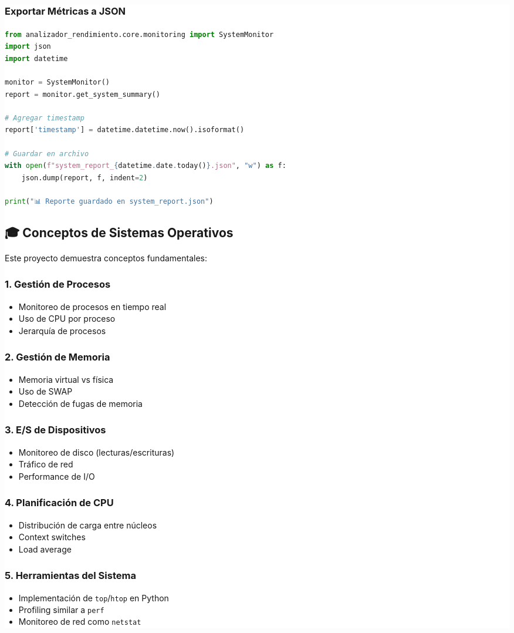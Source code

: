 ### Exportar Métricas a JSON

```python
from analizador_rendimiento.core.monitoring import SystemMonitor
import json
import datetime

monitor = SystemMonitor()
report = monitor.get_system_summary()

# Agregar timestamp
report['timestamp'] = datetime.datetime.now().isoformat()

# Guardar en archivo
with open(f"system_report_{datetime.date.today()}.json", "w") as f:
    json.dump(report, f, indent=2)

print("📊 Reporte guardado en system_report.json")
```

## 🎓 Conceptos de Sistemas Operativos

Este proyecto demuestra conceptos fundamentales:

### 1. **Gestión de Procesos**

- Monitoreo de procesos en tiempo real
- Uso de CPU por proceso
- Jerarquía de procesos

### 2. **Gestión de Memoria**

- Memoria virtual vs física
- Uso de SWAP
- Detección de fugas de memoria

### 3. **E/S de Dispositivos**

- Monitoreo de disco (lecturas/escrituras)
- Tráfico de red
- Performance de I/O

### 4. **Planificación de CPU**

- Distribución de carga entre núcleos
- Context switches
- Load average

### 5. **Herramientas del Sistema**

- Implementación de `top`/`htop` en Python
- Profiling similar a `perf`
- Monitoreo de red como `netstat`
